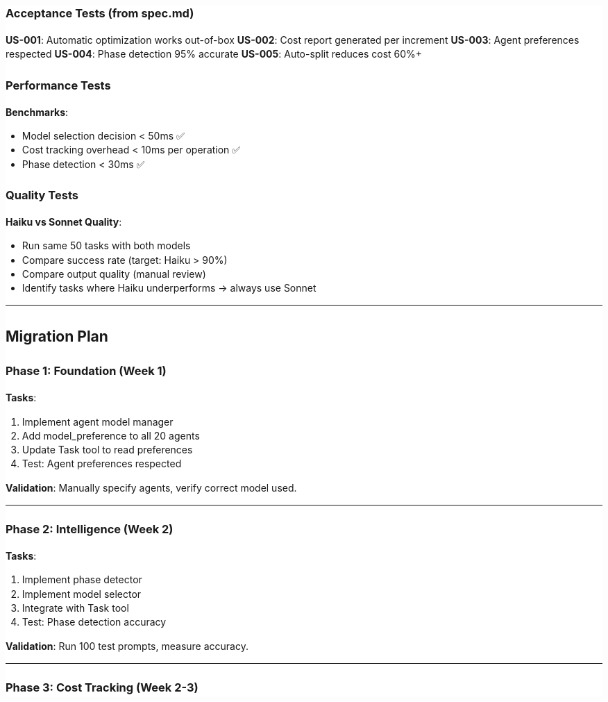 ### Acceptance Tests (from spec.md)

**US-001**: Automatic optimization works out-of-box
**US-002**: Cost report generated per increment
**US-003**: Agent preferences respected
**US-004**: Phase detection 95% accurate
**US-005**: Auto-split reduces cost 60%+

### Performance Tests

**Benchmarks**:
- Model selection decision < 50ms ✅
- Cost tracking overhead < 10ms per operation ✅
- Phase detection < 30ms ✅

### Quality Tests

**Haiku vs Sonnet Quality**:
- Run same 50 tasks with both models
- Compare success rate (target: Haiku > 90%)
- Compare output quality (manual review)
- Identify tasks where Haiku underperforms → always use Sonnet

---

## Migration Plan

### Phase 1: Foundation (Week 1)

**Tasks**:
1. Implement agent model manager
2. Add model_preference to all 20 agents
3. Update Task tool to read preferences
4. Test: Agent preferences respected

**Validation**: Manually specify agents, verify correct model used.

---

### Phase 2: Intelligence (Week 2)

**Tasks**:
1. Implement phase detector
2. Implement model selector
3. Integrate with Task tool
4. Test: Phase detection accuracy

**Validation**: Run 100 test prompts, measure accuracy.

---

### Phase 3: Cost Tracking (Week 2-3)
